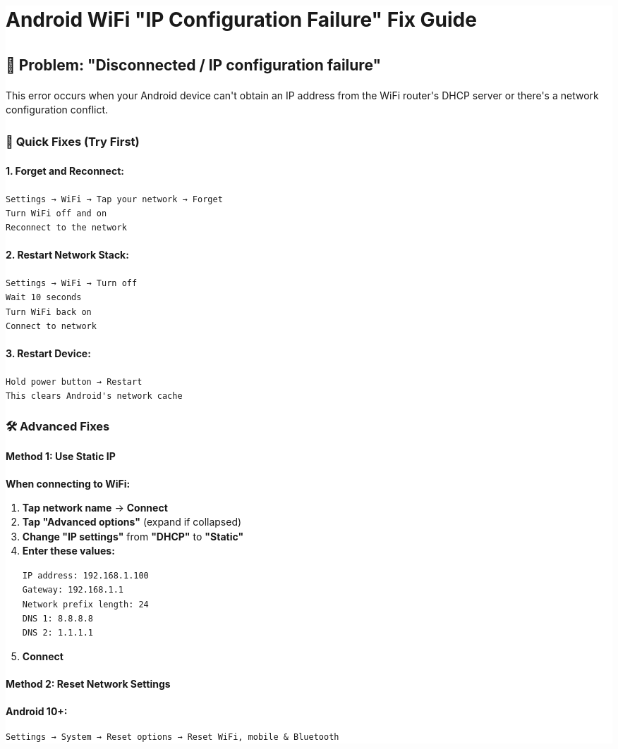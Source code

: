 # Android WiFi "IP Configuration Failure" Fix Guide

## 🚨 **Problem: "Disconnected / IP configuration failure"**

This error occurs when your Android device can't obtain an IP address from the WiFi router's DHCP server or there's a network configuration conflict.

### 🔧 **Quick Fixes (Try First)**

#### **1. Forget and Reconnect:**
```
Settings → WiFi → Tap your network → Forget
Turn WiFi off and on
Reconnect to the network
```

#### **2. Restart Network Stack:**
```
Settings → WiFi → Turn off
Wait 10 seconds
Turn WiFi back on
Connect to network
```

#### **3. Restart Device:**
```
Hold power button → Restart
This clears Android's network cache
```

### 🛠️ **Advanced Fixes**

#### **Method 1: Use Static IP**

**When connecting to WiFi:**
1. **Tap network name** → **Connect**
2. **Tap "Advanced options"** (expand if collapsed)
3. **Change "IP settings"** from **"DHCP"** to **"Static"**
4. **Enter these values:**
   ```
   IP address: 192.168.1.100
   Gateway: 192.168.1.1
   Network prefix length: 24
   DNS 1: 8.8.8.8
   DNS 2: 1.1.1.1
   ```
5. **Connect**

#### **Method 2: Reset Network Settings**

**Android 10+:**
```
Settings → System → Reset options → Reset WiFi, mobile & Bluetooth
```
